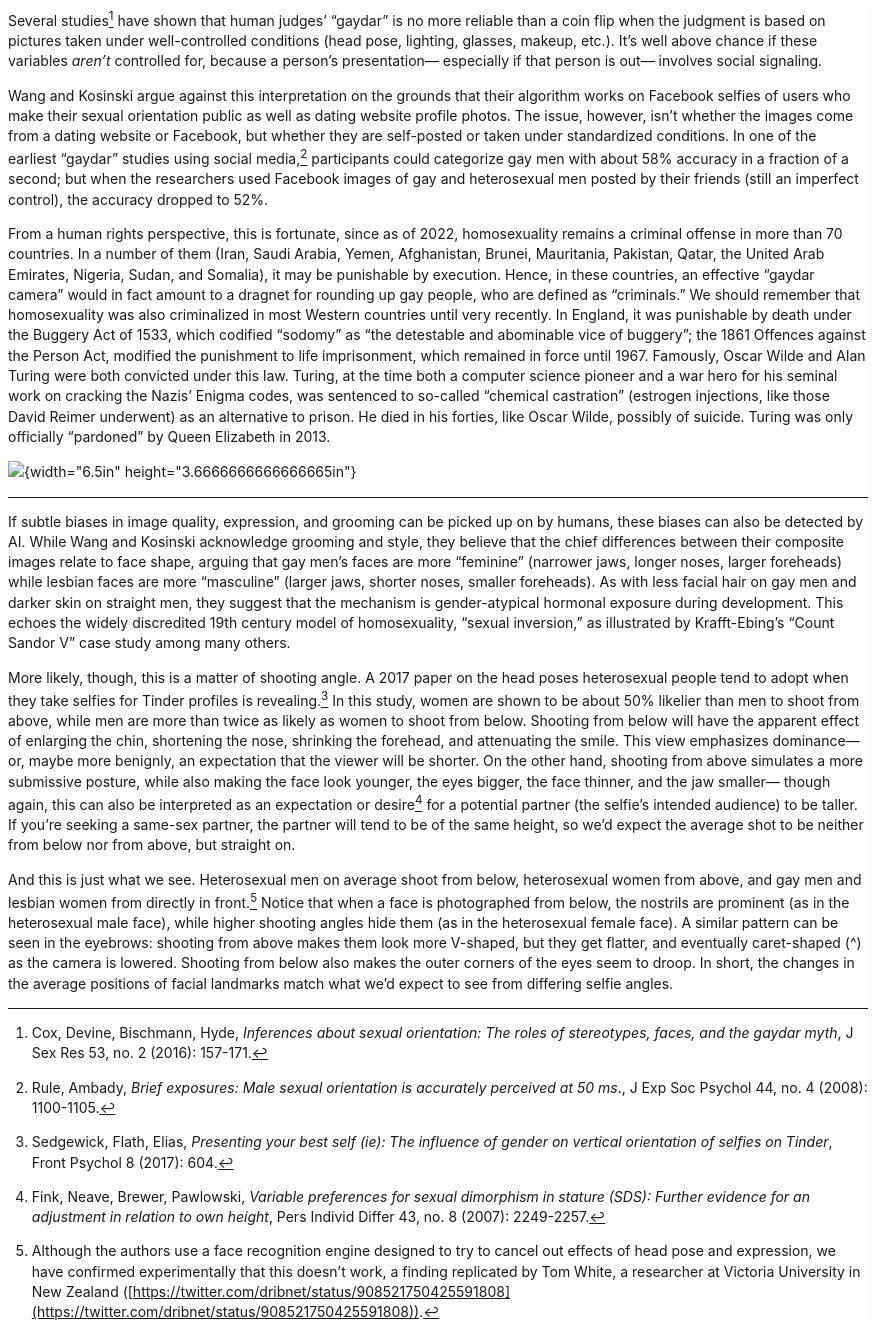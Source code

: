 Several studies[^25] have shown that human judges’ “gaydar” is no more reliable than a coin flip when the judgment is based on pictures taken under well-controlled conditions (head pose, lighting, glasses, makeup, etc.). It’s well above chance if these variables *aren’t* controlled for, because a person’s presentation— especially if that person is out— involves social signaling.

Wang and Kosinski argue against this interpretation on the grounds that their algorithm works on Facebook selfies of users who make their sexual orientation public as well as dating website profile photos. The issue, however, isn’t whether the images come from a dating website or Facebook, but whether they are self-posted or taken under standardized conditions. In one of the earliest “gaydar” studies using social media,[^26] participants could categorize gay men with about 58% accuracy in a fraction of a second; but when the researchers used Facebook images of gay and heterosexual men posted by their friends (still an imperfect control), the accuracy dropped to 52%.

From a human rights perspective, this is fortunate, since as of 2022, homosexuality remains a criminal offense in more than 70 countries. In a number of them (Iran, Saudi Arabia, Yemen, Afghanistan, Brunei, Mauritania, Pakistan, Qatar, the United Arab Emirates, Nigeria, Sudan, and Somalia), it may be punishable by execution. Hence, in these countries, an effective “gaydar camera” would in fact amount to a dragnet for rounding up gay people, who are defined as “criminals.” We should remember that homosexuality was also criminalized in most Western countries until very recently. In England, it was punishable by death under the Buggery Act of 1533, which codified “sodomy” as “the detestable and abominable vice of buggery”; the 1861 Offences against the Person Act, modified the punishment to life imprisonment, which remained in force until 1967. Famously, Oscar Wilde and Alan Turing were both convicted under this law. Turing, at the time both a computer science pioneer and a war hero for his seminal work on cracking the Nazis’ Enigma codes, was sentenced to so-called “chemical castration” (estrogen injections, like those David Reimer underwent) as an alternative to prison. He died in his forties, like Oscar Wilde, possibly of suicide. Turing was only officially “pardoned” by Queen Elizabeth in 2013.

![](media/image11.png){width="6.5in" height="3.6666666666666665in"}

* * *

If subtle biases in image quality, expression, and grooming can be picked up on by humans, these biases can also be detected by AI. While Wang and Kosinski acknowledge grooming and style, they believe that the chief differences between their composite images relate to face shape, arguing that gay men’s faces are more “feminine” (narrower jaws, longer noses, larger foreheads) while lesbian faces are more “masculine” (larger jaws, shorter noses, smaller foreheads). As with less facial hair on gay men and darker skin on straight men, they suggest that the mechanism is gender-atypical hormonal exposure during development. This echoes the widely discredited 19th century model of homosexuality, “sexual inversion,” as illustrated by Krafft-Ebing’s “Count Sandor V” case study among many others.

More likely, though, this is a matter of shooting angle. A 2017 paper on the head poses heterosexual people tend to adopt when they take selfies for Tinder profiles is revealing.[^27] In this study, women are shown to be about 50% likelier than men to shoot from above, while men are more than twice as likely as women to shoot from below. Shooting from below will have the apparent effect of enlarging the chin, shortening the nose, shrinking the forehead, and attenuating the smile. This view emphasizes dominance— or, maybe more benignly, an expectation that the viewer will be shorter. On the other hand, shooting from above simulates a more submissive posture, while also making the face look younger, the eyes bigger, the face thinner, and the jaw smaller— though again, this can also be interpreted as an expectation or desire[^28] for a potential partner (the selfie’s intended audience) to be taller. If you’re seeking a same-sex partner, the partner will tend to be of the same height, so we’d expect the average shot to be neither from below nor from above, but straight on.

And this is just what we see. Heterosexual men on average shoot from below, heterosexual women from above, and gay men and lesbian women from directly in front.[^29] Notice that when a face is photographed from below, the nostrils are prominent (as in the heterosexual male face), while higher shooting angles hide them (as in the heterosexual female face). A similar pattern can be seen in the eyebrows: shooting from above makes them look more V-shaped, but they get flatter, and eventually caret-shaped (^) as the camera is lowered. Shooting from below also makes the outer corners of the eyes seem to droop. In short, the changes in the average positions of facial landmarks match what we’d expect to see from differing selfie angles.


[^1]: Calculating the PCA is a bit like long division from hell— it requires a complex, many-step algorithm, which wasn’t practical to do before we had computers. If you’re interested in the mechanics, though, see every old school data scientists’s reference book, Numerical Recipes [[REF]].
[^2]: [https://artbase.rhizome.org/wiki/Q2002](https://artbase.rhizome.org/wiki/Q2002)
[^3]: Technically, one would need to subtract from a selective composite the overall average face to produce the kind of optimal linear estimator we’ve described. Then, producing an estimate involves multiplying the resulting pixel weights by the difference between an unknown portrait’s pixels and the overall average.
[^4]: Galton, *Composite portraits*, Nature 18 (1878): 97-100.
[^5]: [[REF]] Blaise Meg Alex AI criminality 2018 Medium.
[^6]: [[REF]] Pentland
[^7]: Per [https://www.nist.gov/programs-projects/face-recognition-technology-feret](https://www.nist.gov/programs-projects/face-recognition-technology-feret), “The goal of the FERET program was to develop automatic face recognition capabilities that could be employed to assist security, intelligence, and law enforcement.”
[^8]: Linear predictors and PCA can be thought of as single-layer neural networks.
[^9]: [https://www.cnet.com/news/privacy/clearview-ai-facial-recognition-customers-reportedly-include-ice-justice-department-fbi-macys/](https://www.cnet.com/news/privacy/clearview-ai-facial-recognition-customers-reportedly-include-ice-justice-department-fbi-macys/)
[^10]: [[REF]]
[^11]: [https://www.washingtonpost.com/technology/2022/02/16/clearview-expansion-facial-recognition/](https://www.washingtonpost.com/technology/2022/02/16/clearview-expansion-facial-recognition/)
[^12]: [[REF]]. [[ALSO THEIR REBUTTAL]].
[^13]: Cogsdill, Todorov, Spelke, Banaji, *Inferring character from faces: A developmental study*, Psychol Sci 25, no. 5 (2014): 1132-1139.
[^14]: Oosterhof, Todorov, *The functional basis of face evaluation*, PNAS 105, no. 32 (2008): 11087-11092.
[^15]: Olivola, Funk, Todorov, *Social attributions from faces bias human choices*, TICS 18, no. 11 (2014): 566-570.
[^16]: Todorov, Olivola, Dotsch, Mende-Siedlecki, *Social attributions from faces: Determinants, consequences, accuracy, and functional significance*, Annu Rev Psychol 66 (2015): 519-545.
[^17]: Holtz, *From first impression to fairness perception: Investigating the impact of initial trustworthiness beliefs*, Pers Psychol 68, no. 3 (2015): 499-546.
[^18]: Rezlescu, Duchaine, Olivola, Chater, *Unfakeable facial configurations affect strategic choices in trust games with or without information about past behavior*, PloS One 7, no. 3 (2012): e34293.
[^19]: Wilson, Rule, *Facial trustworthiness predicts extreme criminal-sentencing outcomes*, Psychol Sci 26, no. 8 (2015): 1325-1331.
[^20]: Efferson, Vogt, *Viewing men's faces does not lead to accurate predictions of trustworthiness*, Sci Rep 3, no. 1 (2013): 1-7.
[^21]: *Face-reading AI will be able to detect your politics and IQ, professor says*, The Guardian, 12 September 2017.
[^22]: Clearly this is an incomplete accounting of sexual orientations, as well as presuming a gender binary.
[^23]: Margaret is an AI researcher, and Alex is a world expert on the social perception of faces. He’s an author on several papers cited in this chapter, and published a book on this topic in 2018, *Face Value: The Irresistible Influence of First Impressions*.
[^24]: These figures rise to 91% for men and 83% for women if 5 images are considered.
[^25]: Cox, Devine, Bischmann, Hyde, *Inferences about sexual orientation: The roles of stereotypes, faces, and the gaydar myth*, J Sex Res 53, no. 2 (2016): 157-171.
[^26]: Rule, Ambady, *Brief exposures: Male sexual orientation is accurately perceived at 50 ms*., J Exp Soc Psychol 44, no. 4 (2008): 1100-1105.
[^27]: Sedgewick, Flath, Elias, *Presenting your best self (ie): The influence of gender on vertical orientation of selfies on Tinder*, Front Psychol 8 (2017): 604.
[^28]: Fink, Neave, Brewer, Pawlowski, *Variable preferences for sexual dimorphism in stature (SDS): Further evidence for an adjustment in relation to own height*, Pers Individ Differ 43, no. 8 (2007): 2249-2257.
[^29]: Although the authors use a face recognition engine designed to try to cancel out effects of head pose and expression, we have confirmed experimentally that this doesn’t work, a finding replicated by Tom White, a researcher at Victoria University in New Zealand ([https://twitter.com/dribnet/status/908521750425591808](https://twitter.com/dribnet/status/908521750425591808)).
[^30]: Parr, Waller, *Understanding chimpanzee facial expression: insights into the evolution of communication*, Soc Cogn Affect Neurosci vol. 1,3 (2006): 221-8.
[^31]: Robin Dunbar, *Friends*, 2021.
[^32]: Hess, Adams Jr, Kleck, *Facial appearance, gender, and emotion expression*, Emotion 4, no. 4 (2004): 378.